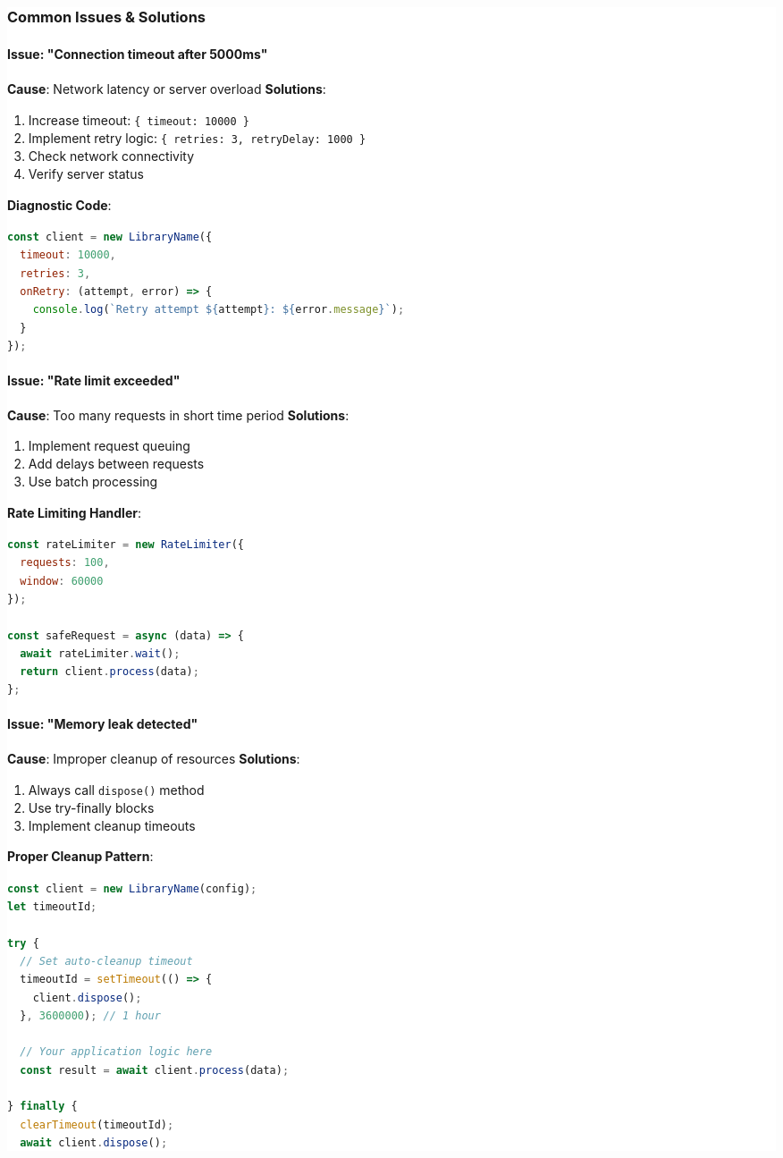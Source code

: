### Common Issues & Solutions

#### Issue: "Connection timeout after 5000ms"
**Cause**: Network latency or server overload
**Solutions**:
1. Increase timeout: `{ timeout: 10000 }`
2. Implement retry logic: `{ retries: 3, retryDelay: 1000 }`
3. Check network connectivity
4. Verify server status

**Diagnostic Code**:
```javascript
const client = new LibraryName({
  timeout: 10000,
  retries: 3,
  onRetry: (attempt, error) => {
    console.log(`Retry attempt ${attempt}: ${error.message}`);
  }
});
```

#### Issue: "Rate limit exceeded"
**Cause**: Too many requests in short time period
**Solutions**:
1. Implement request queuing
2. Add delays between requests
3. Use batch processing

**Rate Limiting Handler**:
```javascript
const rateLimiter = new RateLimiter({
  requests: 100,
  window: 60000
});

const safeRequest = async (data) => {
  await rateLimiter.wait();
  return client.process(data);
};
```

#### Issue: "Memory leak detected"
**Cause**: Improper cleanup of resources
**Solutions**:
1. Always call `dispose()` method
2. Use try-finally blocks
3. Implement cleanup timeouts

**Proper Cleanup Pattern**:
```javascript
const client = new LibraryName(config);
let timeoutId;

try {
  // Set auto-cleanup timeout
  timeoutId = setTimeout(() => {
    client.dispose();
  }, 3600000); // 1 hour

  // Your application logic here
  const result = await client.process(data);
  
} finally {
  clearTimeout(timeoutId);
  await client.dispose();
```
